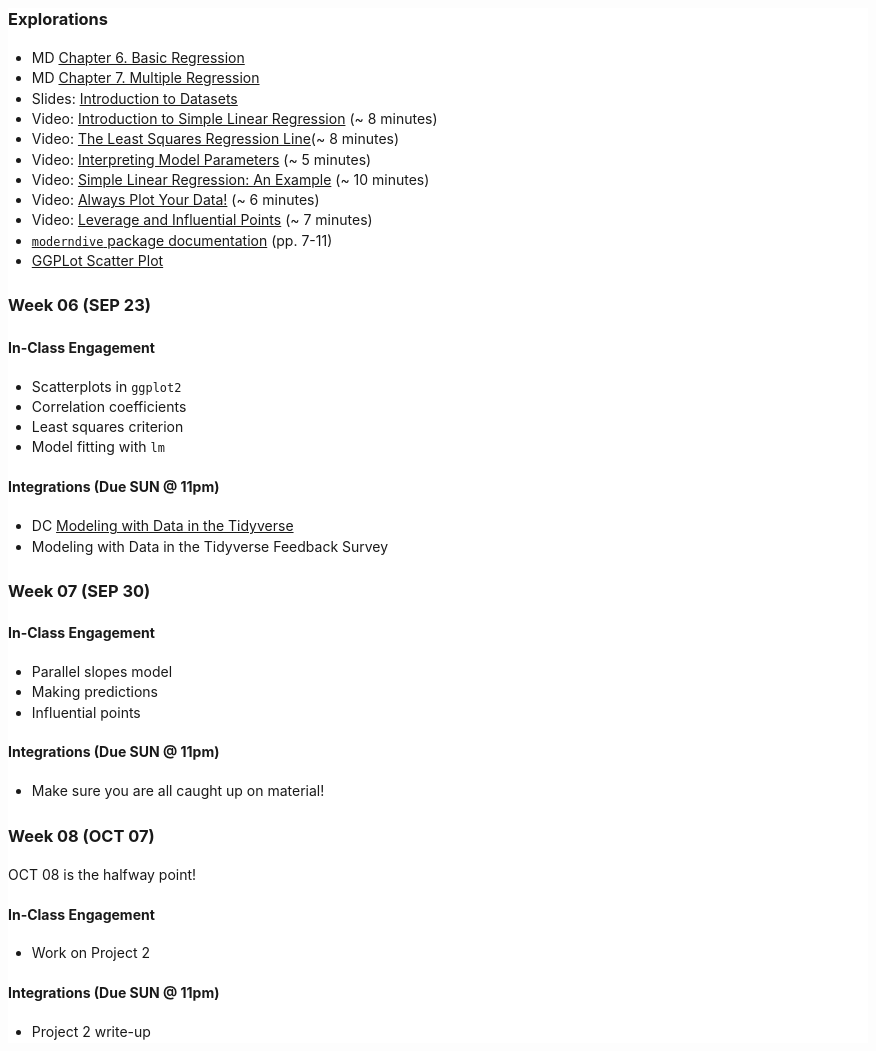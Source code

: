 ### Explorations

* MD [Chapter 6. Basic Regression](https://moderndive.com/6-regression.html)
* MD [Chapter 7. Multiple Regression](https://moderndive.com/7-multiple-regression.html)
* Slides: [Introduction to Datasets](https://stat-jet-asu.github.io/StatisticalDataAnalysis1/Slides/01_IntroToDatasets.html)
* Video: [Introduction to Simple Linear Regression](https://youtu.be/KsVBBJRb9TE) (~ 8 minutes)
* Video: [The Least Squares Regression Line](https://youtu.be/coQAAN4eY5s)(~ 8 minutes)
* Video: [Interpreting Model Parameters](https://youtu.be/I8Dr1OGUdZQ) (~ 5 minutes)
* Video: [Simple Linear Regression: An Example](https://youtu.be/xIDjj6ZyFuw) (~ 10 minutes)
* Video: [Always Plot Your Data!](https://youtu.be/sfH43temzQY) (~ 6 minutes)
* Video: [Leverage and Influential Points](https://youtu.be/xc_X9GFVuVU) (~ 7 minutes)
* [`moderndive` package documentation](https://cran.r-project.org/web/packages/moderndive/moderndive.pdf) (pp. 7-11)
* [GGPLot Scatter Plot](https://www.datanovia.com/en/lessons/ggplot-scatter-plot/)

### Week 06 (SEP 23)

#### In-Class Engagement

* Scatterplots in `ggplot2`
* Correlation coefficients
* Least squares criterion
* Model fitting with `lm`

#### Integrations (Due SUN @ 11pm)

* DC [Modeling with Data in the Tidyverse](https://www.datacamp.com/courses/modeling-with-data-in-the-tidyverse)
* Modeling with Data in the Tidyverse Feedback Survey

### Week 07 (SEP 30)

#### In-Class Engagement

* Parallel slopes model
* Making predictions
* Influential points

#### Integrations (Due SUN @ 11pm)

* Make sure you are all caught up on material!

### Week 08 (OCT 07)

OCT 08 is the halfway point!

#### In-Class Engagement

* Work on Project 2

#### Integrations (Due SUN @ 11pm)

* Project 2 write-up
